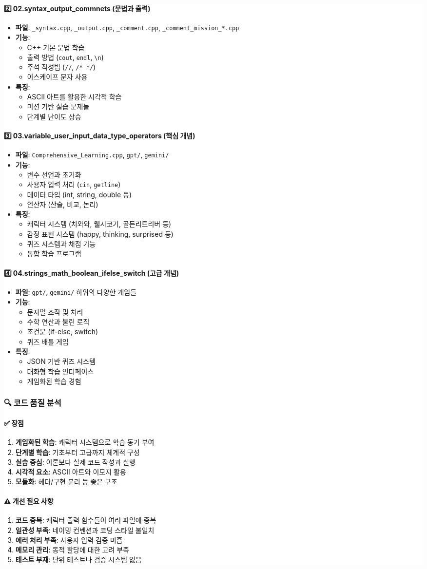 #### 2️⃣ **02.syntax_output_commnets (문법과 출력)**
- **파일**: `_syntax.cpp`, `_output.cpp`, `_comment.cpp`, `_comment_mission_*.cpp`
- **기능**:
  - C++ 기본 문법 학습
  - 출력 방법 (`cout`, `endl`, `\n`)
  - 주석 작성법 (`//`, `/* */`)
  - 이스케이프 문자 사용
- **특징**:
  - ASCII 아트를 활용한 시각적 학습
  - 미션 기반 실습 문제들
  - 단계별 난이도 상승

#### 3️⃣ **03.variable_user_input_data_type_operators (핵심 개념)**
- **파일**: `Comprehensive_Learning.cpp`, `gpt/`, `gemini/`
- **기능**:
  - 변수 선언과 초기화
  - 사용자 입력 처리 (`cin`, `getline`)
  - 데이터 타입 (int, string, double 등)
  - 연산자 (산술, 비교, 논리)
- **특징**:
  - 캐릭터 시스템 (치와와, 웰시코기, 골든리트리버 등)
  - 감정 표현 시스템 (happy, thinking, surprised 등)
  - 퀴즈 시스템과 채점 기능
  - 통합 학습 프로그램

#### 4️⃣ **04.strings_math_boolean_ifelse_switch (고급 개념)**
- **파일**: `gpt/`, `gemini/` 하위의 다양한 게임들
- **기능**:
  - 문자열 조작 및 처리
  - 수학 연산과 불린 로직
  - 조건문 (if-else, switch)
  - 퀴즈 배틀 게임
- **특징**:
  - JSON 기반 퀴즈 시스템
  - 대화형 학습 인터페이스
  - 게임화된 학습 경험

### 🔍 코드 품질 분석

#### ✅ **장점**
1. **게임화된 학습**: 캐릭터 시스템으로 학습 동기 부여
2. **단계별 학습**: 기초부터 고급까지 체계적 구성
3. **실습 중심**: 이론보다 실제 코드 작성과 실행
4. **시각적 요소**: ASCII 아트와 이모지 활용
5. **모듈화**: 헤더/구현 분리 등 좋은 구조

#### ⚠️ **개선 필요 사항**
1. **코드 중복**: 캐릭터 출력 함수들이 여러 파일에 중복
2. **일관성 부족**: 네이밍 컨벤션과 코딩 스타일 불일치
3. **에러 처리 부족**: 사용자 입력 검증 미흡
4. **메모리 관리**: 동적 할당에 대한 고려 부족
5. **테스트 부재**: 단위 테스트나 검증 시스템 없음
